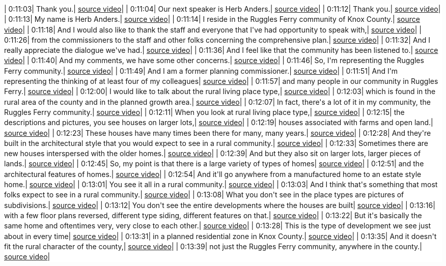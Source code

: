 | 0:11:03| Thank you.| [source video](https://archive.org/details/co-com-ws-r-1467-240415?start=663)|
| 0:11:04| Our next speaker is Herb Anders.| [source video](https://archive.org/details/co-com-ws-r-1467-240415?start=664)|
| 0:11:12| Thank you.| [source video](https://archive.org/details/co-com-ws-r-1467-240415?start=672)|
| 0:11:13| My name is Herb Anders.| [source video](https://archive.org/details/co-com-ws-r-1467-240415?start=673)|
| 0:11:14| I reside in the Ruggles Ferry community of Knox County.| [source video](https://archive.org/details/co-com-ws-r-1467-240415?start=674)|
| 0:11:18| And I would also like to thank the staff and everyone that I've had opportunity to speak with,| [source video](https://archive.org/details/co-com-ws-r-1467-240415?start=678)|
| 0:11:26| from the commissioners to the staff and other folks concerning the comprehensive plan.| [source video](https://archive.org/details/co-com-ws-r-1467-240415?start=686)|
| 0:11:32| And I really appreciate the dialogue we've had.| [source video](https://archive.org/details/co-com-ws-r-1467-240415?start=692)|
| 0:11:36| And I feel like that the community has been listened to.| [source video](https://archive.org/details/co-com-ws-r-1467-240415?start=696)|
| 0:11:40| And my comments, we have some other concerns.| [source video](https://archive.org/details/co-com-ws-r-1467-240415?start=700)|
| 0:11:46| So, I'm representing the Ruggles Ferry community.| [source video](https://archive.org/details/co-com-ws-r-1467-240415?start=706)|
| 0:11:49| And I am a former planning commissioner.| [source video](https://archive.org/details/co-com-ws-r-1467-240415?start=709)|
| 0:11:51| And I'm representing the thinking of at least four of my colleagues| [source video](https://archive.org/details/co-com-ws-r-1467-240415?start=711)|
| 0:11:57| and many people in our community in Ruggles Ferry.| [source video](https://archive.org/details/co-com-ws-r-1467-240415?start=717)|
| 0:12:00| I would like to talk about the rural living place type,| [source video](https://archive.org/details/co-com-ws-r-1467-240415?start=720)|
| 0:12:03| which is found in the rural area of the county and in the planned growth area.| [source video](https://archive.org/details/co-com-ws-r-1467-240415?start=723)|
| 0:12:07| In fact, there's a lot of it in my community, the Ruggles Ferry community.| [source video](https://archive.org/details/co-com-ws-r-1467-240415?start=727)|
| 0:12:11| When you look at rural living place type,| [source video](https://archive.org/details/co-com-ws-r-1467-240415?start=731)|
| 0:12:15| the descriptions and pictures, you see houses on larger lots,| [source video](https://archive.org/details/co-com-ws-r-1467-240415?start=735)|
| 0:12:19| houses associated with farms and open land.| [source video](https://archive.org/details/co-com-ws-r-1467-240415?start=739)|
| 0:12:23| These houses have many times been there for many, many years.| [source video](https://archive.org/details/co-com-ws-r-1467-240415?start=743)|
| 0:12:28| And they're built in the architectural style that you would expect to see in a rural community.| [source video](https://archive.org/details/co-com-ws-r-1467-240415?start=748)|
| 0:12:33| Sometimes there are new houses interspersed with the older homes.| [source video](https://archive.org/details/co-com-ws-r-1467-240415?start=753)|
| 0:12:39| And but they also sit on larger lots, larger pieces of lands.| [source video](https://archive.org/details/co-com-ws-r-1467-240415?start=759)|
| 0:12:45| So, my point is that there is a large variety of types of homes| [source video](https://archive.org/details/co-com-ws-r-1467-240415?start=765)|
| 0:12:51| and the architectural features of homes.| [source video](https://archive.org/details/co-com-ws-r-1467-240415?start=771)|
| 0:12:54| And it'll go anywhere from a manufactured home to an estate style home.| [source video](https://archive.org/details/co-com-ws-r-1467-240415?start=774)|
| 0:13:01| You see it all in a rural community.| [source video](https://archive.org/details/co-com-ws-r-1467-240415?start=781)|
| 0:13:03| And I think that's something that most folks expect to see in a rural community.| [source video](https://archive.org/details/co-com-ws-r-1467-240415?start=783)|
| 0:13:08| What you don't see in the place types are pictures of subdivisions.| [source video](https://archive.org/details/co-com-ws-r-1467-240415?start=788)|
| 0:13:12| You don't see the entire developments where the houses are built| [source video](https://archive.org/details/co-com-ws-r-1467-240415?start=792)|
| 0:13:16| with a few floor plans reversed, different type siding, different features on that.| [source video](https://archive.org/details/co-com-ws-r-1467-240415?start=796)|
| 0:13:22| But it's basically the same home and oftentimes very, very close to each other.| [source video](https://archive.org/details/co-com-ws-r-1467-240415?start=802)|
| 0:13:28| This is the type of development we see just about in every time| [source video](https://archive.org/details/co-com-ws-r-1467-240415?start=808)|
| 0:13:31| in a planned residential zone in Knox County.| [source video](https://archive.org/details/co-com-ws-r-1467-240415?start=811)|
| 0:13:35| And it doesn't fit the rural character of the county,| [source video](https://archive.org/details/co-com-ws-r-1467-240415?start=815)|
| 0:13:39| not just the Ruggles Ferry community, anywhere in the county.| [source video](https://archive.org/details/co-com-ws-r-1467-240415?start=819)|